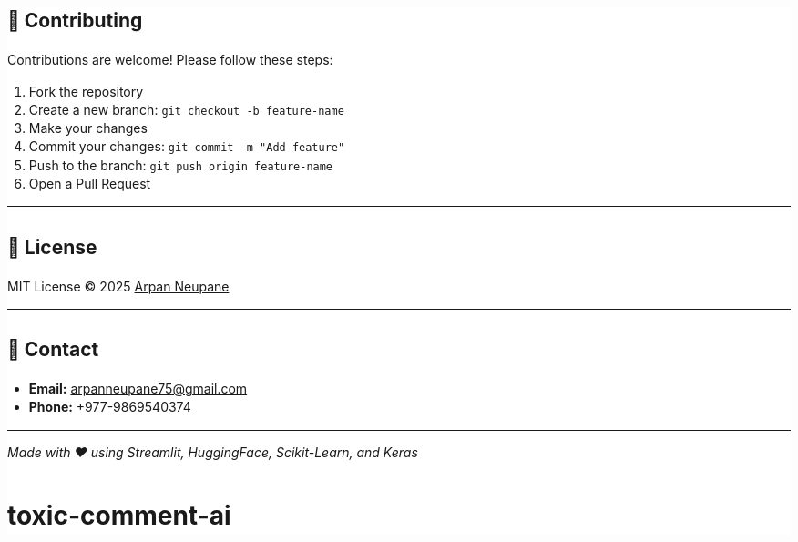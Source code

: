 
## 🔹 Contributing

Contributions are welcome! Please follow these steps:

1. Fork the repository  
2. Create a new branch: `git checkout -b feature-name`  
3. Make your changes  
4. Commit your changes: `git commit -m "Add feature"`  
5. Push to the branch: `git push origin feature-name`  
6. Open a Pull Request

---

## 🔹 License

MIT License © 2025 [Arpan Neupane](mailto:arpanneupane75@gmail.com)

---

## 🔹 Contact

- **Email:** arpanneupane75@gmail.com  
- **Phone:** +977-9869540374  


---

*Made with ❤️ using Streamlit, HuggingFace, Scikit-Learn, and Keras*
# toxic-comment-ai
